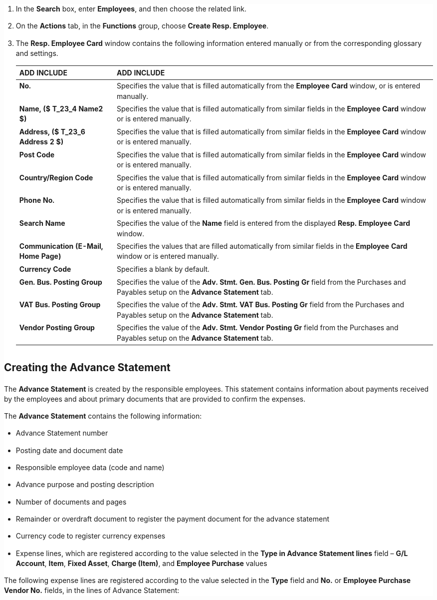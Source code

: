 1.  In the **Search** box, enter **Employees**, and then choose the related link.  
  
2.  On the **Actions** tab, in the **Functions** group, choose **Create Resp. Employee**.  
  
3.  The **Resp. Employee Card** window contains the following information entered manually or from the corresponding glossary and settings.  
  
    |ADD INCLUDE<!--[!INCLUDE[bp_tablefield](../../ApplicationDesign/includes/bp_tablefield_md.md)]-->|ADD INCLUDE<!--[!INCLUDE[bp_tabledescription](../../ApplicationDesign/includes/bp_tabledescription_md.md)]-->|  
    |---------------------------------|---------------------------------------|  
    |**No.**|Specifies the value that is filled automatically from the **Employee Card** window, or is entered manually.|  
    |**Name, \($ T\_23\_4 Name2 $\)**|Specifies the value that is filled automatically from similar fields in the **Employee Card** window or is entered manually.|  
    |**Address, \($ T\_23\_6 Address 2 $\)**|Specifies the value that is filled automatically from similar fields in the **Employee Card** window or is entered manually.|  
    |**Post Code**|Specifies the value that is filled automatically from similar fields in the **Employee Card** window or is entered manually.|  
    |**Country\/Region Code**|Specifies the value that is filled automatically from similar fields in the **Employee Card** window or is entered manually.|  
    |**Phone No.**|Specifies the value that is filled automatically from similar fields in the **Employee Card** window or is entered manually.|  
    |**Search Name**|Specifies the value of the **Name** field is entered from the displayed **Resp. Employee Card** window.|  
    |**Communication \(E-Mail, Home Page\)**|Specifies the values that are filled automatically from similar fields in the **Employee Card** window or is entered manually.|  
    |**Currency Code**|Specifies a blank by default.|  
    |**Gen. Bus. Posting Group**|Specifies the value of the **Adv. Stmt. Gen. Bus. Posting Gr** field from the Purchases and Payables setup on the **Advance Statement** tab.|  
    |**VAT Bus. Posting Group**|Specifies the value of the **Adv. Stmt. VAT Bus. Posting Gr** field from the Purchases and Payables setup on the **Advance Statement** tab.|  
    |**Vendor Posting Group**|Specifies the value of the **Adv. Stmt. Vendor Posting Gr** field from the Purchases and Payables setup on the **Advance Statement** tab.|  
  
## Creating the Advance Statement  
 The **Advance Statement** is created by the responsible employees. This statement contains information about payments received by the employees and about primary documents that are provided to confirm the expenses.  
  
 The **Advance Statement** contains the following information:  
  
-   Advance Statement number  
  
-   Posting date and document date  
  
-   Responsible employee data \(code and name\)  
  
-   Advance purpose and posting description  
  
-   Number of documents and pages  
  
-   Remainder or overdraft document to register the payment document for the advance statement  
  
-   Currency code to register currency expenses  
  
-   Expense lines, which are registered according to the value selected in the **Type in Advance Statement lines** field – **G\/L Account**, **Item**, **Fixed Asset**, **Charge \(Item\)**, and **Employee Purchase** values  
  
 The following expense lines are registered according to the value selected in the **Type** field and **No.** or **Employee Purchase Vendor No.** fields, in the lines of Advance Statement:  
  